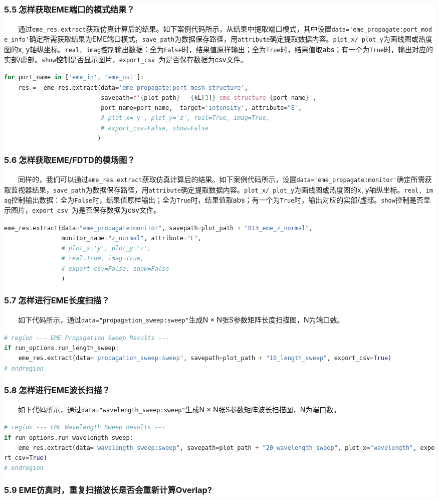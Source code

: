 ### 5.5 怎样获取EME端口的模式结果？

&emsp;&emsp;通过`eme_res.extract`获取仿真计算后的结果。如下案例代码所示，从结果中提取端口模式，其中设置`data='eme_propagate:port_mode_info'`确定所需获取结果为EME端口模式，`save_path`为数据保存路径，用`attribute`确定提取数据内容。`plot_x/ plot_y`为画线图或热度图的x, y轴纵坐标。`real, imag`控制输出数据：全为`False`时，结果值原样输出；全为`True`时，结果值取abs；有一个为`True`时，输出对应的实部/虚部。`show`控制是否显示图片，`export_csv `为是否保存数据为csv文件。

```python
for port_name in ['eme_in', 'eme_out']:
    res =  eme_res.extract(data='eme_propagate:port_mesh_structure',
                           savepath=f'{plot_path}	{kL[3]}_eme_structure_{port_name}',
                           port_name=port_name,  target='intensity', attribute="E",
                           # plot_x='y', plot_y='z', real=True, imag=True, 
                           # export_csv=False, show=False
                          )
```

### 5.6 怎样获取EME/FDTD的模场图？

&emsp;&emsp;同样的，我们可以通过`eme_res.extract`获取仿真计算后的结果。如下案例代码所示，设置`data='eme_propagate:monitor'`确定所需获取监视器结果，`save_path`为数据保存路径，用`attribute`确定提取数据内容。`plot_x/ plot_y`为画线图或热度图的x, y轴纵坐标。`real, imag`控制输出数据：全为`False`时，结果值原样输出；全为`True`时，结果值取abs；有一个为`True`时，输出对应的实部/虚部。`show`控制是否显示图片，`export_csv `为是否保存数据为csv文件。

```python
eme_res.extract(data="eme_propagate:monitor", savepath=plot_path + "013_eme_z_normal",
                monitor_name="z_normal", attribute="E", 
                # plot_x='y', plot_y='z', 
                # real=True, imag=True, 
                # export_csv=False, show=False
                )
```

### 5.7 怎样进行EME长度扫描？

&emsp;&emsp;如下代码所示，通过`data="propagation_sweep:sweep"`生成N × N张S参数矩阵长度扫描图，N为端口数。

```python
# region --- EME Propagation Sweep Results ---
if run_options.run_length_sweep:
    eme_res.extract(data="propagation_sweep:sweep", savepath=plot_path + "10_length_sweep", export_csv=True)
# endregion
```


### 5.8 怎样进行EME波长扫描？

&emsp;&emsp;如下代码所示，通过`data="wavelength_sweep:sweep"`生成N × N张S参数矩阵波长扫描图，N为端口数。

```python
# region --- EME Wavelength Sweep Results ---
if run_options.run_wavelength_sweep:
    eme_res.extract(data="wavelength_sweep:sweep", savepath=plot_path + "20_wavelength_sweep", plot_x="wavelength", export_csv=True)
# endregion
```
### 5.9 EME仿真时，重复扫描波长是否会重新计算Overlap?
